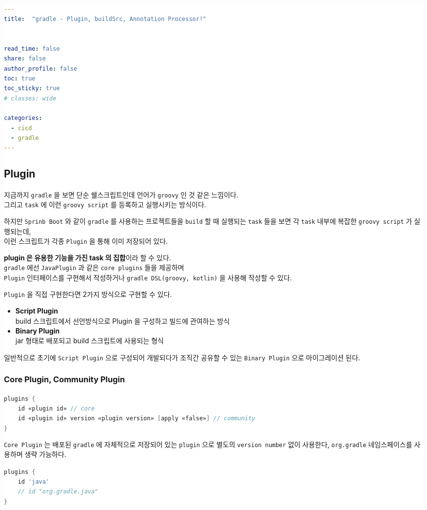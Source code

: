```yaml
---
title:  "gradle - Plugin, buildSrc, Annotation Processor!"


read_time: false
share: false
author_profile: false
toc: true
toc_sticky: true
# classes: wide

categories:
  - cicd
  - gradle
---
```


## Plugin

지금까지 `gradle` 을 보면 단순 쉘스크립트인데 언어가 `groovy` 인 것 같은 느낌이다.  
그리고 `task` 에 이런 `groovy script` 를 등록하고 실행시키는 방식이다.  

하지만 `Sprinb Boot` 와 같이 `gradle` 를 사용하는 프로젝트들을 `build` 할 때 실행되는 `task` 들을 보면 각 `task` 내부에 복잡한 `groovy script` 가 실행되는데,  
이런 스크립트가 각종 `Plugin` 을 통해 이미 저장되어 있다.  

**plugin 은 유용한 기능을 가진 task 의 집합**이라 할 수 있다.  
`gradle` 에선 `JavaPlugin` 과 같은 `core plugins` 들을 제공하며  
`Plugin` 인터페이스를 구현해서 작성하거나 `gradle DSL(groovy, kotlin)` 을 사용해 작성할 수 있다.  

`Plugin` 을 직접 구현한다면 2가지 방식으로 구현할 수 있다.  

- **Script Plugin**  
  build 스크립트에서 선언방식으로 Plugin 을 구성하고 빌드에 관여하는 방식  
- **Binary Plugin**  
  jar 형태로 배포되고 build 스크립트에 사용되는 형식  

일반적으로 초기에 `Script Plugin` 으로 구성되어 개발되다가 조직간 공유할 수 있는 `Binary Plugin` 으로 마이그레이션 된다.  

### Core Plugin, Community Plugin

```groovy
plugins {
    id «plugin id» // core
    id «plugin id» version «plugin version» [apply «false»] // community
}
```

`Core Plugin` 는 배포된 `gradle` 에 자체적으로 저장되어 있는 `plugin` 으로 별도의 `version number` 없이 사용한다, `org.gradle` 네임스페이스를 사용하며 생략 가능하다.  

```groovy
plugins {
    id 'java'
    // id "org.gradle.java"
}
```
